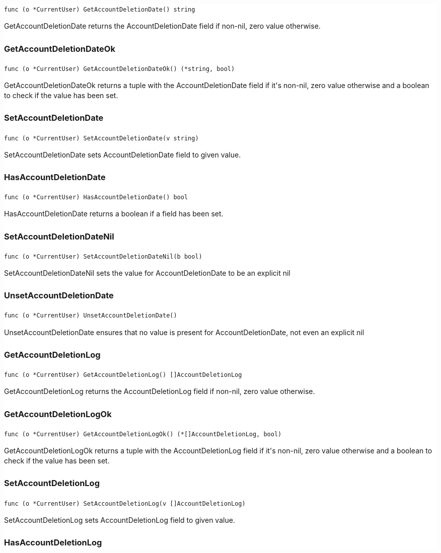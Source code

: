 `func (o *CurrentUser) GetAccountDeletionDate() string`

GetAccountDeletionDate returns the AccountDeletionDate field if non-nil, zero value otherwise.

### GetAccountDeletionDateOk

`func (o *CurrentUser) GetAccountDeletionDateOk() (*string, bool)`

GetAccountDeletionDateOk returns a tuple with the AccountDeletionDate field if it's non-nil, zero value otherwise
and a boolean to check if the value has been set.

### SetAccountDeletionDate

`func (o *CurrentUser) SetAccountDeletionDate(v string)`

SetAccountDeletionDate sets AccountDeletionDate field to given value.

### HasAccountDeletionDate

`func (o *CurrentUser) HasAccountDeletionDate() bool`

HasAccountDeletionDate returns a boolean if a field has been set.

### SetAccountDeletionDateNil

`func (o *CurrentUser) SetAccountDeletionDateNil(b bool)`

 SetAccountDeletionDateNil sets the value for AccountDeletionDate to be an explicit nil

### UnsetAccountDeletionDate
`func (o *CurrentUser) UnsetAccountDeletionDate()`

UnsetAccountDeletionDate ensures that no value is present for AccountDeletionDate, not even an explicit nil
### GetAccountDeletionLog

`func (o *CurrentUser) GetAccountDeletionLog() []AccountDeletionLog`

GetAccountDeletionLog returns the AccountDeletionLog field if non-nil, zero value otherwise.

### GetAccountDeletionLogOk

`func (o *CurrentUser) GetAccountDeletionLogOk() (*[]AccountDeletionLog, bool)`

GetAccountDeletionLogOk returns a tuple with the AccountDeletionLog field if it's non-nil, zero value otherwise
and a boolean to check if the value has been set.

### SetAccountDeletionLog

`func (o *CurrentUser) SetAccountDeletionLog(v []AccountDeletionLog)`

SetAccountDeletionLog sets AccountDeletionLog field to given value.

### HasAccountDeletionLog
